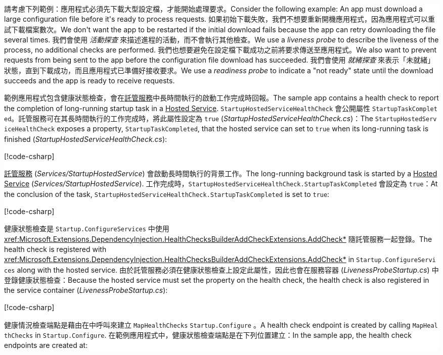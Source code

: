 <span data-ttu-id="9cfbe-266">請考慮下列範例：應用程式必須先下載大型設定檔，才能開始處理要求。</span><span class="sxs-lookup"><span data-stu-id="9cfbe-266">Consider the following example: An app must download a large configuration file before it's ready to process requests.</span></span> <span data-ttu-id="9cfbe-267">如果初始下載失敗，我們不想要重新開機應用程式，因為應用程式可以重試下載檔案數次。</span><span class="sxs-lookup"><span data-stu-id="9cfbe-267">We don't want the app to be restarted if the initial download fails because the app can retry downloading the file several times.</span></span> <span data-ttu-id="9cfbe-268">我們會使用 *活動探查* 來描述進程的活動，而不會執行其他檢查。</span><span class="sxs-lookup"><span data-stu-id="9cfbe-268">We use a *liveness probe* to describe the liveness of the process, no additional checks are performed.</span></span> <span data-ttu-id="9cfbe-269">我們也想要避免在設定檔下載成功之前將要求傳送至應用程式。</span><span class="sxs-lookup"><span data-stu-id="9cfbe-269">We also want to prevent requests from being sent to the app before the configuration file download has succeeded.</span></span> <span data-ttu-id="9cfbe-270">我們會使用 *就緒探查* 來表示「未就緒」狀態，直到下載成功，而且應用程式已準備好接收要求。</span><span class="sxs-lookup"><span data-stu-id="9cfbe-270">We use a *readiness probe* to indicate a "not ready" state until the download succeeds and the app is ready to receive requests.</span></span>

<span data-ttu-id="9cfbe-271">範例應用程式包含健康狀態檢查，會在[託管服務](xref:fundamentals/host/hosted-services)中長時間執行的啟動工作完成時回報。</span><span class="sxs-lookup"><span data-stu-id="9cfbe-271">The sample app contains a health check to report the completion of long-running startup task in a [Hosted Service](xref:fundamentals/host/hosted-services).</span></span> <span data-ttu-id="9cfbe-272">`StartupHostedServiceHealthCheck` 會公開屬性 `StartupTaskCompleted`。託管服務可在其長時間執行的工作完成時，將此屬性設定為 `true` (*StartupHostedServiceHealthCheck.cs*)：</span><span class="sxs-lookup"><span data-stu-id="9cfbe-272">The `StartupHostedServiceHealthCheck` exposes a property, `StartupTaskCompleted`, that the hosted service can set to `true` when its long-running task is finished (*StartupHostedServiceHealthCheck.cs*):</span></span>

[!code-csharp[](health-checks/samples/3.x/HealthChecksSample/StartupHostedServiceHealthCheck.cs?name=snippet1&highlight=7-11)]

<span data-ttu-id="9cfbe-273">[託管服務](xref:fundamentals/host/hosted-services) (*Services/StartupHostedService*) 會啟動長時間執行的背景工作。</span><span class="sxs-lookup"><span data-stu-id="9cfbe-273">The long-running background task is started by a [Hosted Service](xref:fundamentals/host/hosted-services) (*Services/StartupHostedService*).</span></span> <span data-ttu-id="9cfbe-274">工作完成時，`StartupHostedServiceHealthCheck.StartupTaskCompleted` 會設定為 `true`：</span><span class="sxs-lookup"><span data-stu-id="9cfbe-274">At the conclusion of the task, `StartupHostedServiceHealthCheck.StartupTaskCompleted` is set to `true`:</span></span>

[!code-csharp[](health-checks/samples/3.x/HealthChecksSample/Services/StartupHostedService.cs?name=snippet1&highlight=18-20)]

<span data-ttu-id="9cfbe-275">健康狀態檢查是 `Startup.ConfigureServices` 中使用 <xref:Microsoft.Extensions.DependencyInjection.HealthChecksBuilderAddCheckExtensions.AddCheck*> 隨託管服務一起登錄。</span><span class="sxs-lookup"><span data-stu-id="9cfbe-275">The health check is registered with <xref:Microsoft.Extensions.DependencyInjection.HealthChecksBuilderAddCheckExtensions.AddCheck*> in `Startup.ConfigureServices` along with the hosted service.</span></span> <span data-ttu-id="9cfbe-276">由於託管服務必須在健康狀態檢查上設定此屬性，因此也會在服務容器 (*LivenessProbeStartup.cs*) 中登錄健康狀態檢查：</span><span class="sxs-lookup"><span data-stu-id="9cfbe-276">Because the hosted service must set the property on the health check, the health check is also registered in the service container (*LivenessProbeStartup.cs*):</span></span>

[!code-csharp[](health-checks/samples/3.x/HealthChecksSample/LivenessProbeStartup.cs?name=snippet_ConfigureServices)]

<span data-ttu-id="9cfbe-277">健康情況檢查端點是藉由在中呼叫來建立 `MapHealthChecks` `Startup.Configure` 。</span><span class="sxs-lookup"><span data-stu-id="9cfbe-277">A health check endpoint is created by calling `MapHealthChecks` in `Startup.Configure`.</span></span> <span data-ttu-id="9cfbe-278">在範例應用程式中，健康狀態檢查端點是在下列位置建立：</span><span class="sxs-lookup"><span data-stu-id="9cfbe-278">In the sample app, the health check endpoints are created at:</span></span>
